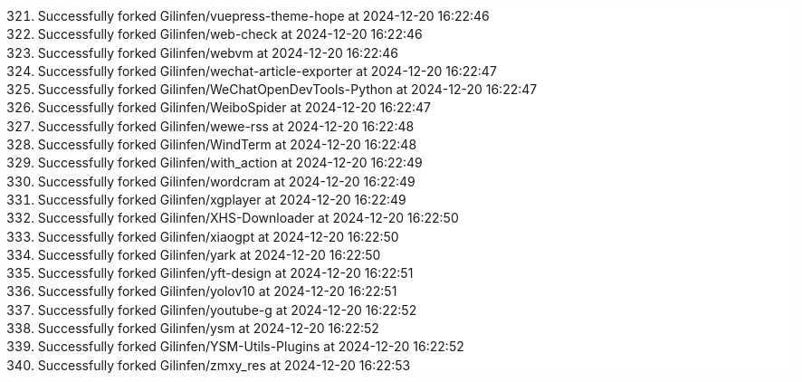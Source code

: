 321. Successfully forked Gilinfen/vuepress-theme-hope at 2024-12-20 16:22:46
322. Successfully forked Gilinfen/web-check at 2024-12-20 16:22:46
323. Successfully forked Gilinfen/webvm at 2024-12-20 16:22:46
324. Successfully forked Gilinfen/wechat-article-exporter at 2024-12-20 16:22:47
325. Successfully forked Gilinfen/WeChatOpenDevTools-Python at 2024-12-20 16:22:47
326. Successfully forked Gilinfen/WeiboSpider at 2024-12-20 16:22:47
327. Successfully forked Gilinfen/wewe-rss at 2024-12-20 16:22:48
328. Successfully forked Gilinfen/WindTerm at 2024-12-20 16:22:48
329. Successfully forked Gilinfen/with_action at 2024-12-20 16:22:49
330. Successfully forked Gilinfen/wordcram at 2024-12-20 16:22:49
331. Successfully forked Gilinfen/xgplayer at 2024-12-20 16:22:49
332. Successfully forked Gilinfen/XHS-Downloader at 2024-12-20 16:22:50
333. Successfully forked Gilinfen/xiaogpt at 2024-12-20 16:22:50
334. Successfully forked Gilinfen/yark at 2024-12-20 16:22:50
335. Successfully forked Gilinfen/yft-design at 2024-12-20 16:22:51
336. Successfully forked Gilinfen/yolov10 at 2024-12-20 16:22:51
337. Successfully forked Gilinfen/youtube-g at 2024-12-20 16:22:52
338. Successfully forked Gilinfen/ysm at 2024-12-20 16:22:52
339. Successfully forked Gilinfen/YSM-Utils-Plugins at 2024-12-20 16:22:52
340. Successfully forked Gilinfen/zmxy_res at 2024-12-20 16:22:53
